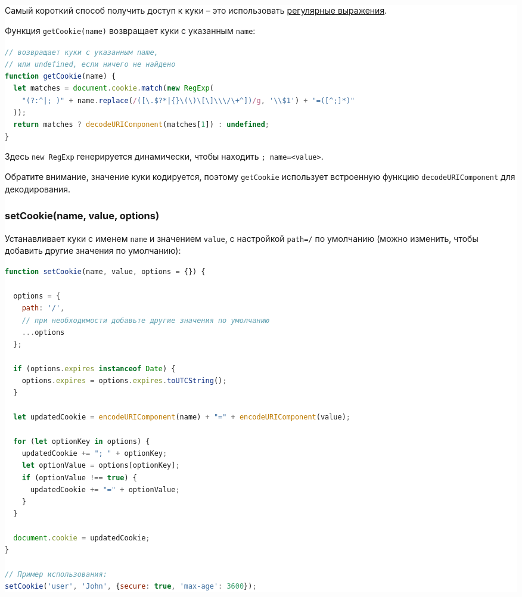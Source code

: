 Самый короткий способ получить доступ к куки – это использовать [регулярные выражения](https://learn.javascript.ru/regular-expressions).

Функция `getCookie(name)` возвращает куки с указанным `name`:
```javascript
// возвращает куки с указанным name,
// или undefined, если ничего не найдено
function getCookie(name) {
  let matches = document.cookie.match(new RegExp(
    "(?:^|; )" + name.replace(/([\.$?*|{}\(\)\[\]\\\/\+^])/g, '\\$1') + "=([^;]*)"
  ));
  return matches ? decodeURIComponent(matches[1]) : undefined;
}
```

Здесь `new RegExp` генерируется динамически, чтобы находить `; name=<value>`.

Обратите внимание, значение куки кодируется, поэтому `getCookie` использует встроенную функцию `decodeURIComponent` для декодирования.

### setCookie(name, value, options)

Устанавливает куки с именем `name` и значением `value`, с настройкой `path=/` по умолчанию (можно изменить, чтобы добавить другие значения по умолчанию):

```javascript
function setCookie(name, value, options = {}) {

  options = {
    path: '/',
    // при необходимости добавьте другие значения по умолчанию
    ...options
  };

  if (options.expires instanceof Date) {
    options.expires = options.expires.toUTCString();
  }

  let updatedCookie = encodeURIComponent(name) + "=" + encodeURIComponent(value);

  for (let optionKey in options) {
    updatedCookie += "; " + optionKey;
    let optionValue = options[optionKey];
    if (optionValue !== true) {
      updatedCookie += "=" + optionValue;
    }
  }

  document.cookie = updatedCookie;
}

// Пример использования:
setCookie('user', 'John', {secure: true, 'max-age': 3600});
```

